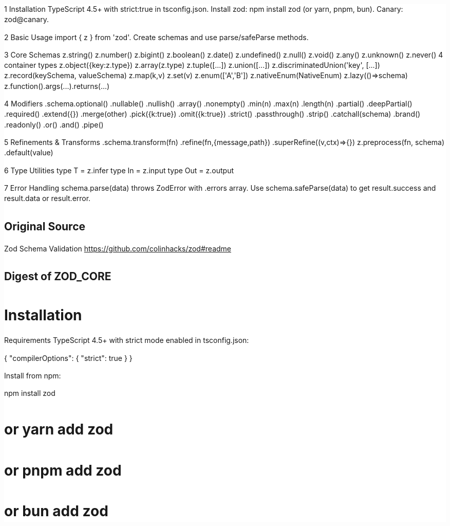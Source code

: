 1 Installation
TypeScript 4.5+ with strict:true in tsconfig.json. Install zod: npm install zod (or yarn, pnpm, bun). Canary: zod@canary.

2 Basic Usage
import { z } from 'zod'. Create schemas and use parse/safeParse methods.

3 Core Schemas
z.string() z.number() z.bigint() z.boolean() z.date() z.undefined() z.null() z.void() z.any() z.unknown() z.never()
4 container types
z.object({key:z.type}) z.array(z.type) z.tuple([...]) z.union([...]) z.discriminatedUnion('key', [...]) z.record(keySchema, valueSchema) z.map(k,v) z.set(v) z.enum(['A','B']) z.nativeEnum(NativeEnum) z.lazy(()=>schema) z.function().args(...).returns(...)

4 Modifiers
.schema.optional() .nullable() .nullish() .array() .nonempty() .min(n) .max(n) .length(n) .partial() .deepPartial() .required() .extend({}) .merge(other) .pick({k:true}) .omit({k:true}) .strict() .passthrough() .strip() .catchall(schema) .brand() .readonly() .or() .and() .pipe()

5 Refinements & Transforms
.schema.transform(fn) .refine(fn,{message,path}) .superRefine((v,ctx)=>{}) z.preprocess(fn, schema) .default(value)

6 Type Utilities
type T = z.infer<typeof schema> type In = z.input<typeof schema> type Out = z.output<typeof schema>

7 Error Handling
schema.parse(data) throws ZodError with .errors array. Use schema.safeParse(data) to get result.success and result.data or result.error.

## Original Source
Zod Schema Validation
https://github.com/colinhacks/zod#readme

## Digest of ZOD_CORE

# Installation

Requirements
TypeScript 4.5+ with strict mode enabled in tsconfig.json:

{
  "compilerOptions": {
    "strict": true
  }
}

Install from npm:

npm install zod
# or yarn add zod
# or pnpm add zod
# or bun add zod

